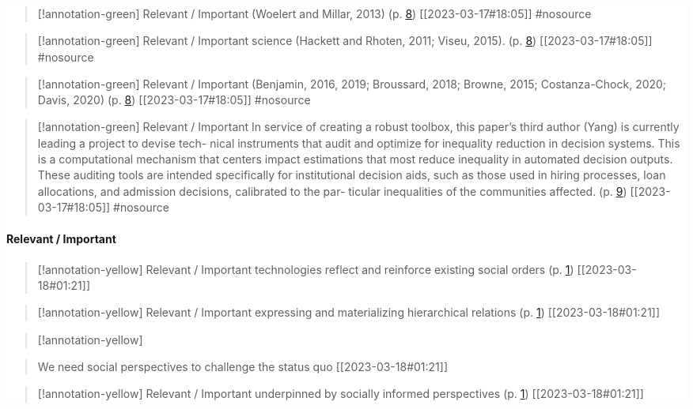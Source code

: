 
> [!annotation-green] Relevant / Important
> (Woelert and Millar, 2013) (p. [8](zotero://open-pdf/library/items/N69GRBRZ?page=8&annotation=N65GTESE))
> [[2023-03-17#18:05]] 
> #nosource  


> [!annotation-green] Relevant / Important
> science (Hackett and Rhoten, 2011; Viseu, 2015). (p. [8](zotero://open-pdf/library/items/N69GRBRZ?page=8&annotation=ISTXH5BZ))
> [[2023-03-17#18:05]] 
> #nosource  


> [!annotation-green] Relevant / Important
> (Benjamin, 2016, 2019; Broussard, 2018; Browne, 2015; Costanza-Chock, 2020; Davis, 2020) (p. [8](zotero://open-pdf/library/items/N69GRBRZ?page=8&annotation=AVVTSQIG))
> [[2023-03-17#18:05]] 
> #nosource  


> [!annotation-green] Relevant / Important
> In service of creating a robust toolbox, this paper’s third author (Yang) is currently leading a project to devise tech- nical instruments that audit and optimize for inequality reduction in decision systems. This is a computational mechanism that centers impact estimations that most reduce inequality in automated decision outputs. These auditing tools are intended specifically for institutional decision aids, such as those used in hiring processes, loan allocations, and admission decisions, calibrated to the par- ticular inequalities of the communities affected. (p. [9](zotero://open-pdf/library/items/N69GRBRZ?page=9&annotation=FSN4BNMS))
> [[2023-03-17#18:05]] 
> #nosource  


#### Relevant / Important

> [!annotation-yellow] Relevant / Important
> technologies reflect and reinforce existing social orders (p. [1](zotero://open-pdf/library/items/N69GRBRZ?page=1&annotation=PN6F3S8L))
> [[2023-03-18#01:21]]

> [!annotation-yellow] Relevant / Important
> expressing and materializing hierarchical relations (p. [1](zotero://open-pdf/library/items/N69GRBRZ?page=1&annotation=SR8DPZCP))
> [[2023-03-18#01:21]]

> [!annotation-yellow] 

 
>
> We need social perspectives to challenge the status quo
> [[2023-03-18#01:21]]

> [!annotation-yellow] Relevant / Important
> underpinned by socially informed perspectives (p. [1](zotero://open-pdf/library/items/N69GRBRZ?page=1&annotation=USLPHU2U))
> [[2023-03-18#01:21]]

